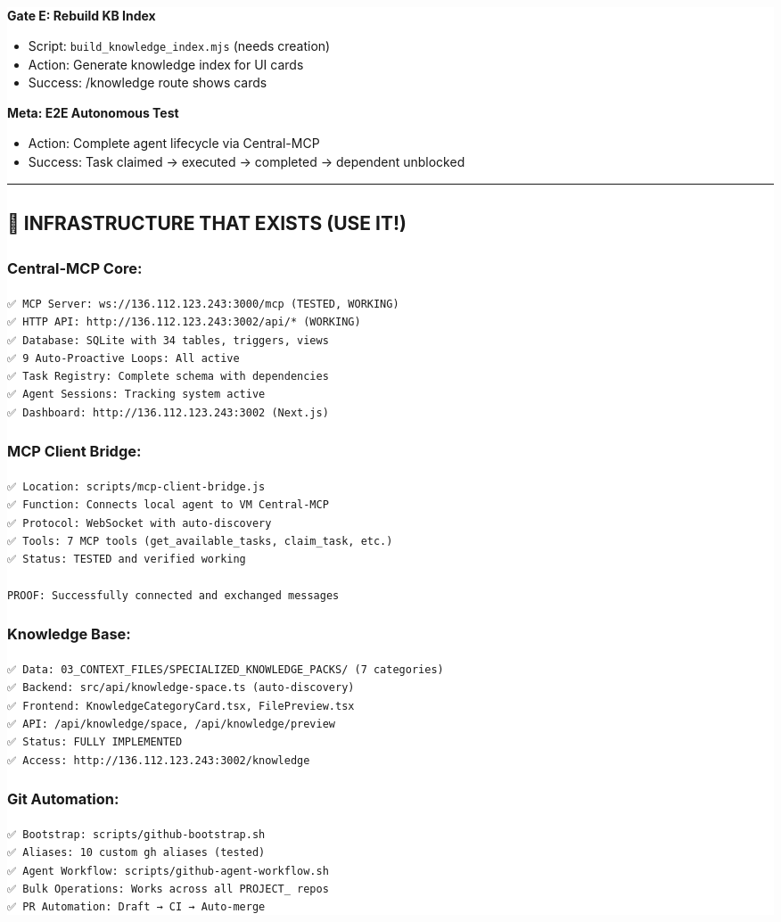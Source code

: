 **Gate E: Rebuild KB Index**
- Script: `build_knowledge_index.mjs` (needs creation)
- Action: Generate knowledge index for UI cards
- Success: /knowledge route shows cards

**Meta: E2E Autonomous Test**
- Action: Complete agent lifecycle via Central-MCP
- Success: Task claimed → executed → completed → dependent unblocked

---

## 🔧 **INFRASTRUCTURE THAT EXISTS (USE IT!)**

### **Central-MCP Core:**
```
✅ MCP Server: ws://136.112.123.243:3000/mcp (TESTED, WORKING)
✅ HTTP API: http://136.112.123.243:3002/api/* (WORKING)
✅ Database: SQLite with 34 tables, triggers, views
✅ 9 Auto-Proactive Loops: All active
✅ Task Registry: Complete schema with dependencies
✅ Agent Sessions: Tracking system active
✅ Dashboard: http://136.112.123.243:3002 (Next.js)
```

### **MCP Client Bridge:**
```
✅ Location: scripts/mcp-client-bridge.js
✅ Function: Connects local agent to VM Central-MCP
✅ Protocol: WebSocket with auto-discovery
✅ Tools: 7 MCP tools (get_available_tasks, claim_task, etc.)
✅ Status: TESTED and verified working

PROOF: Successfully connected and exchanged messages
```

### **Knowledge Base:**
```
✅ Data: 03_CONTEXT_FILES/SPECIALIZED_KNOWLEDGE_PACKS/ (7 categories)
✅ Backend: src/api/knowledge-space.ts (auto-discovery)
✅ Frontend: KnowledgeCategoryCard.tsx, FilePreview.tsx
✅ API: /api/knowledge/space, /api/knowledge/preview
✅ Status: FULLY IMPLEMENTED
✅ Access: http://136.112.123.243:3002/knowledge
```

### **Git Automation:**
```
✅ Bootstrap: scripts/github-bootstrap.sh
✅ Aliases: 10 custom gh aliases (tested)
✅ Agent Workflow: scripts/github-agent-workflow.sh
✅ Bulk Operations: Works across all PROJECT_ repos
✅ PR Automation: Draft → CI → Auto-merge
```
